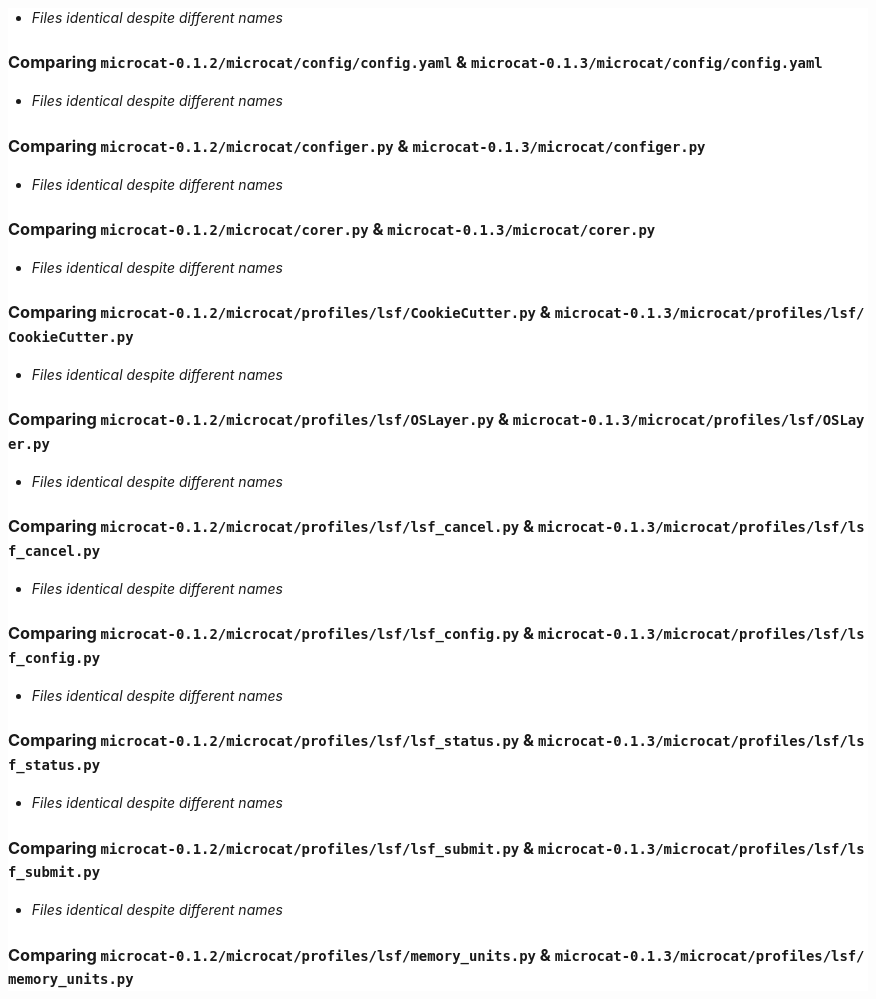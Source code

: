  * *Files identical despite different names*

### Comparing `microcat-0.1.2/microcat/config/config.yaml` & `microcat-0.1.3/microcat/config/config.yaml`

 * *Files identical despite different names*

### Comparing `microcat-0.1.2/microcat/configer.py` & `microcat-0.1.3/microcat/configer.py`

 * *Files identical despite different names*

### Comparing `microcat-0.1.2/microcat/corer.py` & `microcat-0.1.3/microcat/corer.py`

 * *Files identical despite different names*

### Comparing `microcat-0.1.2/microcat/profiles/lsf/CookieCutter.py` & `microcat-0.1.3/microcat/profiles/lsf/CookieCutter.py`

 * *Files identical despite different names*

### Comparing `microcat-0.1.2/microcat/profiles/lsf/OSLayer.py` & `microcat-0.1.3/microcat/profiles/lsf/OSLayer.py`

 * *Files identical despite different names*

### Comparing `microcat-0.1.2/microcat/profiles/lsf/lsf_cancel.py` & `microcat-0.1.3/microcat/profiles/lsf/lsf_cancel.py`

 * *Files identical despite different names*

### Comparing `microcat-0.1.2/microcat/profiles/lsf/lsf_config.py` & `microcat-0.1.3/microcat/profiles/lsf/lsf_config.py`

 * *Files identical despite different names*

### Comparing `microcat-0.1.2/microcat/profiles/lsf/lsf_status.py` & `microcat-0.1.3/microcat/profiles/lsf/lsf_status.py`

 * *Files identical despite different names*

### Comparing `microcat-0.1.2/microcat/profiles/lsf/lsf_submit.py` & `microcat-0.1.3/microcat/profiles/lsf/lsf_submit.py`

 * *Files identical despite different names*

### Comparing `microcat-0.1.2/microcat/profiles/lsf/memory_units.py` & `microcat-0.1.3/microcat/profiles/lsf/memory_units.py`

